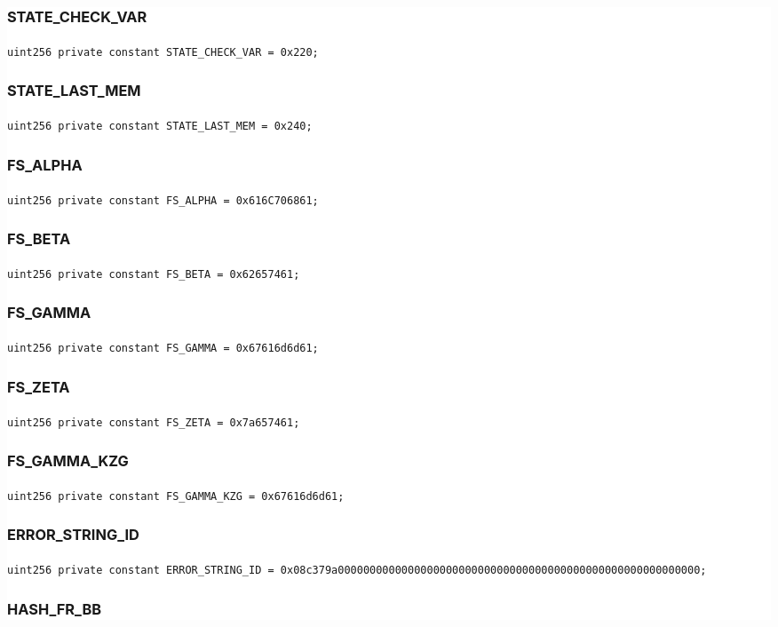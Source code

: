 
### STATE_CHECK_VAR

```solidity
uint256 private constant STATE_CHECK_VAR = 0x220;
```


### STATE_LAST_MEM

```solidity
uint256 private constant STATE_LAST_MEM = 0x240;
```


### FS_ALPHA

```solidity
uint256 private constant FS_ALPHA = 0x616C706861;
```


### FS_BETA

```solidity
uint256 private constant FS_BETA = 0x62657461;
```


### FS_GAMMA

```solidity
uint256 private constant FS_GAMMA = 0x67616d6d61;
```


### FS_ZETA

```solidity
uint256 private constant FS_ZETA = 0x7a657461;
```


### FS_GAMMA_KZG

```solidity
uint256 private constant FS_GAMMA_KZG = 0x67616d6d61;
```


### ERROR_STRING_ID

```solidity
uint256 private constant ERROR_STRING_ID = 0x08c379a000000000000000000000000000000000000000000000000000000000;
```


### HASH_FR_BB

